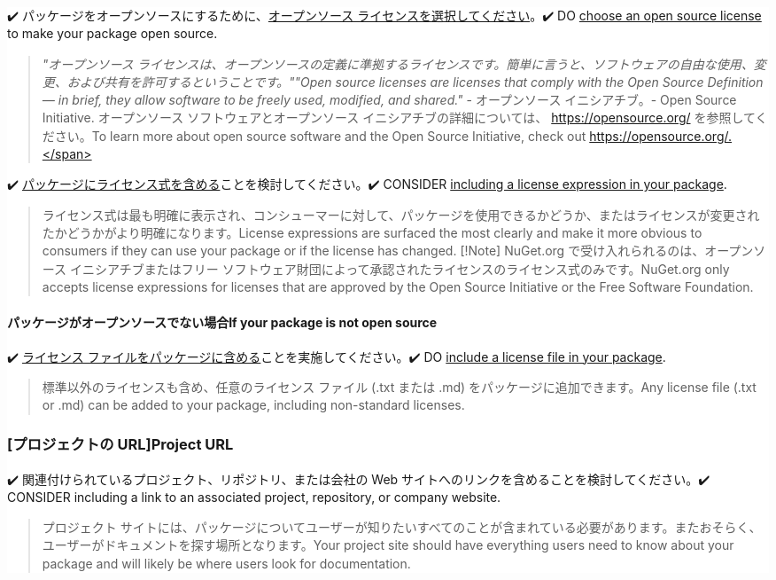 <span data-ttu-id="1112d-180">✔️ パッケージをオープンソースにするために、[オープンソース ライセンスを選択してください](https://choosealicense.com/)。</span><span class="sxs-lookup"><span data-stu-id="1112d-180">✔️ DO [choose an open source license](https://choosealicense.com/) to make your package open source.</span></span>
> <span data-ttu-id="1112d-181">*"オープンソース ライセンスは、オープンソースの定義に準拠するライセンスです。簡単に言うと、ソフトウェアの自由な使用、変更、および共有を許可するということです。"*</span><span class="sxs-lookup"><span data-stu-id="1112d-181">*"Open source licenses are licenses that comply with the Open Source Definition — in brief, they allow software to be freely used, modified, and shared."*</span></span> <span data-ttu-id="1112d-182">- オープンソース イニシアチブ。</span><span class="sxs-lookup"><span data-stu-id="1112d-182">- Open Source Initiative.</span></span> <span data-ttu-id="1112d-183">オープンソース ソフトウェアとオープンソース イニシアチブの詳細については、 https://opensource.org/ を参照してください。</span><span class="sxs-lookup"><span data-stu-id="1112d-183">To learn more about open source software and the Open Source Initiative, check out https://opensource.org/.</span></span>

<span data-ttu-id="1112d-184">✔️ [パッケージにライセンス式を含める](https://docs.microsoft.com/nuget/reference/msbuild-targets#packing-a-license-expression-or-a-license-file)ことを検討してください。</span><span class="sxs-lookup"><span data-stu-id="1112d-184">✔️ CONSIDER [including a license expression in your package](https://docs.microsoft.com/nuget/reference/msbuild-targets#packing-a-license-expression-or-a-license-file).</span></span>
> <span data-ttu-id="1112d-185">ライセンス式は最も明確に表示され、コンシューマーに対して、パッケージを使用できるかどうか、またはライセンスが変更されたかどうかがより明確になります。</span><span class="sxs-lookup"><span data-stu-id="1112d-185">License expressions are surfaced the most clearly and make it more obvious to consumers if they can use your package or if the license has changed.</span></span> 
> [!Note]
> <span data-ttu-id="1112d-186">NuGet.org で受け入れられるのは、オープンソース イニシアチブまたはフリー ソフトウェア財団によって承認されたライセンスのライセンス式のみです。</span><span class="sxs-lookup"><span data-stu-id="1112d-186">NuGet.org only accepts license expressions for licenses that are approved by the Open Source Initiative or the Free Software Foundation.</span></span>

#### <a name="if-your-package-is-not-open-source"></a><span data-ttu-id="1112d-187">パッケージがオープンソースでない場合</span><span class="sxs-lookup"><span data-stu-id="1112d-187">If your package is not open source</span></span>

<span data-ttu-id="1112d-188">✔️ [ライセンス ファイルをパッケージに含める](https://docs.microsoft.com/nuget/reference/msbuild-targets#packing-a-license-expression-or-a-license-file)ことを実施してください。</span><span class="sxs-lookup"><span data-stu-id="1112d-188">✔️ DO [include a license file in your package](https://docs.microsoft.com/nuget/reference/msbuild-targets#packing-a-license-expression-or-a-license-file).</span></span>
> <span data-ttu-id="1112d-189">標準以外のライセンスも含め、任意のライセンス ファイル (.txt または .md) をパッケージに追加できます。</span><span class="sxs-lookup"><span data-stu-id="1112d-189">Any license file (.txt or .md) can be added to your package, including non-standard licenses.</span></span> 

### <a name="project-url"></a><span data-ttu-id="1112d-190">[プロジェクトの URL]</span><span class="sxs-lookup"><span data-stu-id="1112d-190">Project URL</span></span>

<span data-ttu-id="1112d-191">✔️ 関連付けられているプロジェクト、リポジトリ、または会社の Web サイトへのリンクを含めることを検討してください。</span><span class="sxs-lookup"><span data-stu-id="1112d-191">✔️ CONSIDER including a link to an associated project, repository, or company website.</span></span>
> <span data-ttu-id="1112d-192">プロジェクト サイトには、パッケージについてユーザーが知りたいすべてのことが含まれている必要があります。またおそらく、ユーザーがドキュメントを探す場所となります。</span><span class="sxs-lookup"><span data-stu-id="1112d-192">Your project site should have everything users need to know about your package and will likely be where users look for documentation.</span></span>
